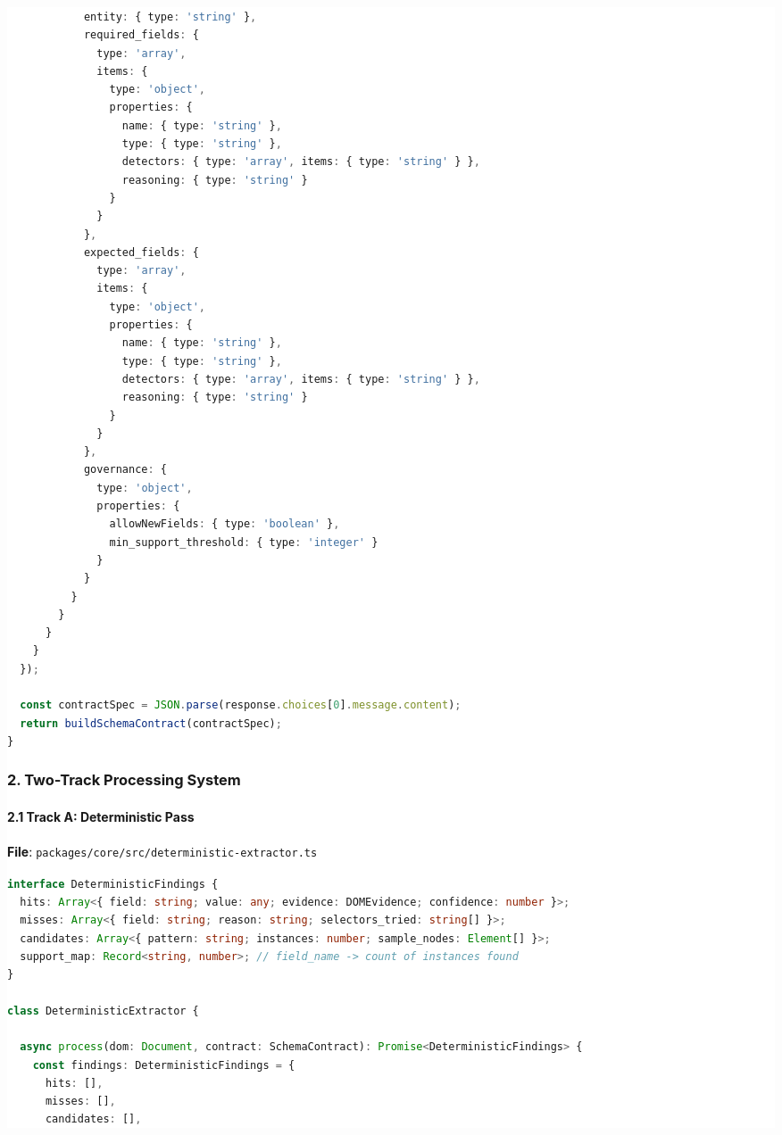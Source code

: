 ```typescript
            entity: { type: 'string' },
            required_fields: {
              type: 'array',
              items: {
                type: 'object', 
                properties: {
                  name: { type: 'string' },
                  type: { type: 'string' },
                  detectors: { type: 'array', items: { type: 'string' } },
                  reasoning: { type: 'string' }
                }
              }
            },
            expected_fields: {
              type: 'array',
              items: {
                type: 'object',
                properties: {
                  name: { type: 'string' },
                  type: { type: 'string' },
                  detectors: { type: 'array', items: { type: 'string' } },
                  reasoning: { type: 'string' }
                }
              }
            },
            governance: {
              type: 'object',
              properties: {
                allowNewFields: { type: 'boolean' },
                min_support_threshold: { type: 'integer' }
              }
            }
          }
        }
      }
    }
  });

  const contractSpec = JSON.parse(response.choices[0].message.content);
  return buildSchemaContract(contractSpec);
}
```

### **2. Two-Track Processing System**

#### **2.1 Track A: Deterministic Pass**
**File**: `packages/core/src/deterministic-extractor.ts`

```typescript
interface DeterministicFindings {
  hits: Array<{ field: string; value: any; evidence: DOMEvidence; confidence: number }>;
  misses: Array<{ field: string; reason: string; selectors_tried: string[] }>;
  candidates: Array<{ pattern: string; instances: number; sample_nodes: Element[] }>;
  support_map: Record<string, number>; // field_name -> count of instances found
}

class DeterministicExtractor {
  
  async process(dom: Document, contract: SchemaContract): Promise<DeterministicFindings> {
    const findings: DeterministicFindings = {
      hits: [],
      misses: [], 
      candidates: [],
```